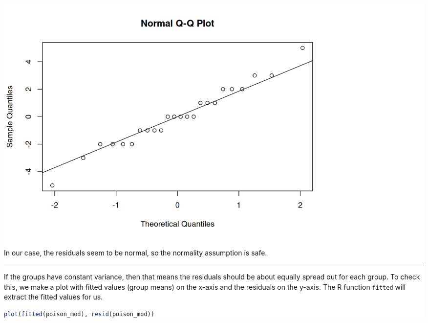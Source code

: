 <img src="11-anova_files/figure-html/unnamed-chunk-13-1.png" width="672" />

In our case, the residuals seem to be normal, so the normality assumption is safe.

---

If the groups have constant variance, then that means the residuals should be about equally spread out for each group.  To check this, we make a plot with fitted values (group means) on the x-axis and the residuals on the y-axis.  The R function `fitted` will extract the fitted values for us.


```r
plot(fitted(poison_mod), resid(poison_mod))
```
